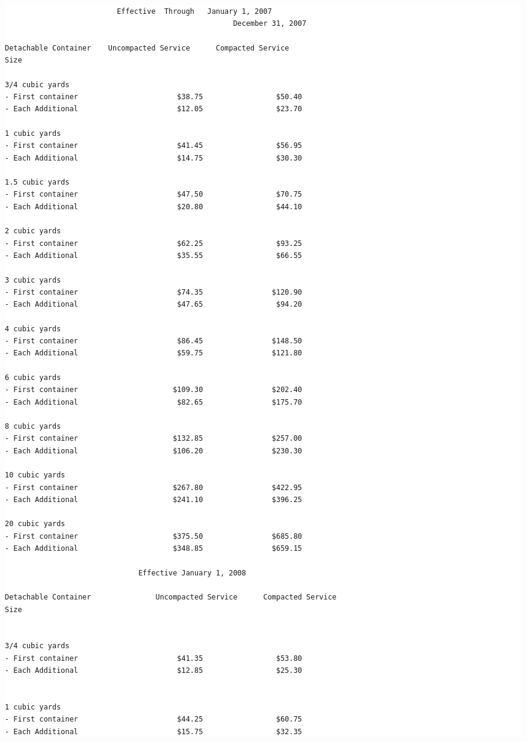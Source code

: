                               Effective  Through   January 1, 2007  
                                                         December 31, 2007  
  
    Detachable Container    Uncompacted Service      Compacted Service  
    Size  
  
    3/4 cubic yards  
    - First container                       $38.75                 $50.40  
    - Each Additional                       $12.05                 $23.70  
  
    1 cubic yards  
    - First container                       $41.45                 $56.95  
    - Each Additional                       $14.75                 $30.30  
  
    1.5 cubic yards  
    - First container                       $47.50                 $70.75  
    - Each Additional                       $20.80                 $44.10  
  
    2 cubic yards  
    - First container                       $62.25                 $93.25  
    - Each Additional                       $35.55                 $66.55  
  
    3 cubic yards  
    - First container                       $74.35                $120.90  
    - Each Additional                       $47.65                 $94.20  
  
    4 cubic yards  
    - First container                       $86.45                $148.50  
    - Each Additional                       $59.75                $121.80  
  
    6 cubic yards  
    - First container                      $109.30                $202.40  
    - Each Additional                       $82.65                $175.70  
  
    8 cubic yards  
    - First container                      $132.85                $257.00  
    - Each Additional                      $106.20                $230.30  
  
    10 cubic yards  
    - First container                      $267.80                $422.95  
    - Each Additional                      $241.10                $396.25  
  
    20 cubic yards  
    - First container                      $375.50                $685.80  
    - Each Additional                      $348.85                $659.15  
  
                                   Effective January 1, 2008  
  
    Detachable Container               Uncompacted Service      Compacted Service  
    Size  
  
  
    3/4 cubic yards  
    - First container                       $41.35                 $53.80  
    - Each Additional                       $12.85                 $25.30  
  
  
    1 cubic yards  
    - First container                       $44.25                 $60.75  
    - Each Additional                       $15.75                 $32.35  
  